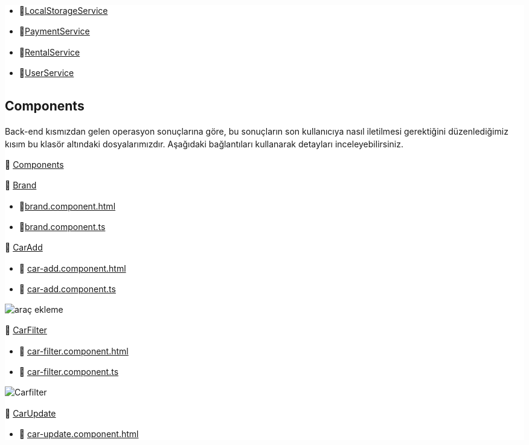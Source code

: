   - :page_facing_up:[LocalStorageService](https://github.com/hlmclgl/RentaCarProject-Frontend/blob/master/src/app/services/local-storage.service.ts)
  
  - :page_facing_up:[PaymentService](https://github.com/hlmclgl/RentaCarProject-Frontend/blob/master/src/app/services/payment.service.ts)
  
  - :page_facing_up:[RentalService](https://github.com/hlmclgl/RentaCarProject-Frontend/blob/master/src/app/services/rental.service.ts)
  
  - :page_facing_up:[UserService](https://github.com/hlmclgl/RentaCarProject-Frontend/blob/master/src/app/services/user.service.ts)
  
  ## Components ##
  
  Back-end kısmızdan gelen operasyon sonuçlarına göre, bu sonuçların son kullanıcıya nasıl iletilmesi gerektiğini düzenlediğimiz kısım bu klasör altındaki dosyalarımızdır. Aşağıdaki bağlantıları kullanarak detayları inceleyebilirsiniz.
  
  :open_file_folder: [Components](https://github.com/hlmclgl/RentaCarProject-Frontend/tree/master/src/app/components)
  
  :open_file_folder: [Brand](https://github.com/hlmclgl/RentaCarProject-Frontend/tree/master/src/app/components/brand)
  
  - :page_facing_up:[brand.component.html](https://github.com/hlmclgl/RentaCarProject-Frontend/blob/master/src/app/components/brand/brand.component.html)
  
  - :page_facing_up:[brand.component.ts](https://github.com/hlmclgl/RentaCarProject-Frontend/blob/master/src/app/components/brand/brand.component.ts)
  
 :open_file_folder: [CarAdd](https://github.com/hlmclgl/RentaCarProject-Frontend/tree/master/src/app/components/car-add)
 
 - :page_facing_up: [car-add.component.html](https://github.com/hlmclgl/RentaCarProject-Frontend/blob/master/src/app/components/car-add/car-add.component.html)
 
 - :page_facing_up: [car-add.component.ts](https://github.com/hlmclgl/RentaCarProject-Frontend/blob/master/src/app/components/car-add/car-add.component.ts)
 
 ![araç ekleme](https://github.com/hlmclgl/RentaCarProject-Frontend/blob/master/images/caradd.png)
 
  :open_file_folder: [CarFilter](https://github.com/hlmclgl/RentaCarProject-Frontend/tree/master/src/app/components/car-filter)
 
 - :page_facing_up: [car-filter.component.html](https://github.com/hlmclgl/RentaCarProject-Frontend/blob/master/src/app/components/car-filter/car-filter.component.html)
 
 - :page_facing_up: [car-filter.component.ts](https://github.com/hlmclgl/RentaCarProject-Frontend/blob/master/src/app/components/car-filter/car-filter.component.ts)
 
 ![Carfilter](https://github.com/hlmclgl/RentaCarProject-Frontend/blob/master/images/filter.png)
 
 :open_file_folder: [CarUpdate](https://github.com/hlmclgl/RentaCarProject-Frontend/tree/master/src/app/components/car-update)
 
 - :page_facing_up: [car-update.component.html](https://github.com/hlmclgl/RentaCarProject-Frontend/blob/master/src/app/components/car-update/car-update.component.html)
 